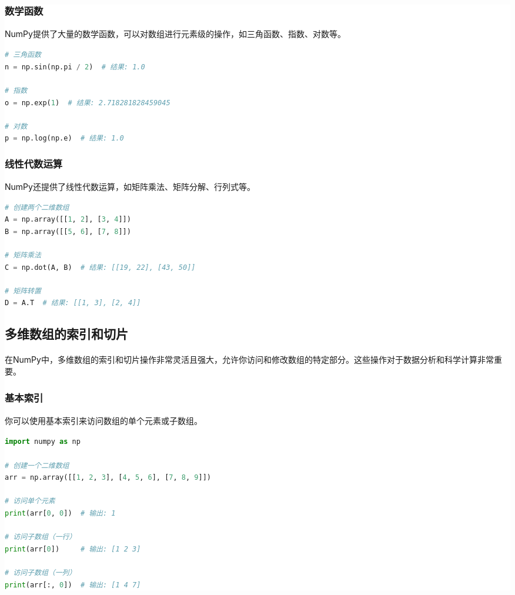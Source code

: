 ### 数学函数

NumPy提供了大量的数学函数，可以对数组进行元素级的操作，如三角函数、指数、对数等。

```python
# 三角函数
n = np.sin(np.pi / 2)  # 结果: 1.0

# 指数
o = np.exp(1)  # 结果: 2.718281828459045

# 对数
p = np.log(np.e)  # 结果: 1.0
```

### 线性代数运算

NumPy还提供了线性代数运算，如矩阵乘法、矩阵分解、行列式等。

```python
# 创建两个二维数组
A = np.array([[1, 2], [3, 4]])
B = np.array([[5, 6], [7, 8]])

# 矩阵乘法
C = np.dot(A, B)  # 结果: [[19, 22], [43, 50]]

# 矩阵转置
D = A.T  # 结果: [[1, 3], [2, 4]]
```

## 多维数组的索引和切片

在NumPy中，多维数组的索引和切片操作非常灵活且强大，允许你访问和修改数组的特定部分。这些操作对于数据分析和科学计算非常重要。

### 基本索引

你可以使用基本索引来访问数组的单个元素或子数组。

```python
import numpy as np

# 创建一个二维数组
arr = np.array([[1, 2, 3], [4, 5, 6], [7, 8, 9]])

# 访问单个元素
print(arr[0, 0])  # 输出: 1

# 访问子数组（一行）
print(arr[0])     # 输出: [1 2 3]

# 访问子数组（一列）
print(arr[:, 0])  # 输出: [1 4 7]
```
